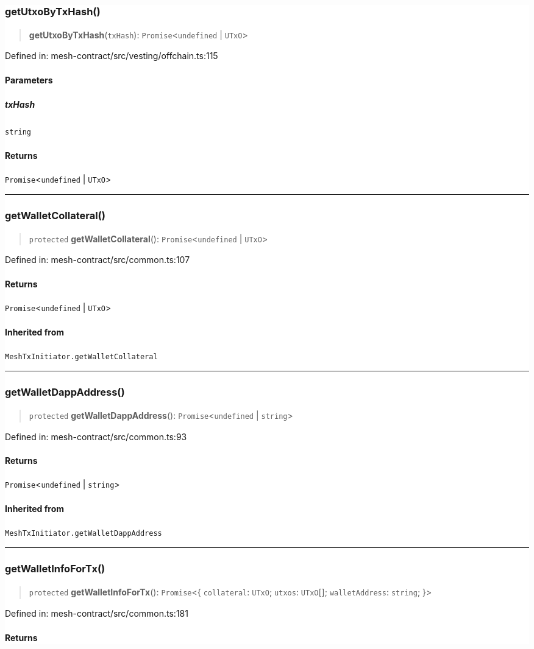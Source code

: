### getUtxoByTxHash()

> **getUtxoByTxHash**(`txHash`): `Promise`\<`undefined` \| `UTxO`\>

Defined in: mesh-contract/src/vesting/offchain.ts:115

#### Parameters

##### txHash

`string`

#### Returns

`Promise`\<`undefined` \| `UTxO`\>

***

### getWalletCollateral()

> `protected` **getWalletCollateral**(): `Promise`\<`undefined` \| `UTxO`\>

Defined in: mesh-contract/src/common.ts:107

#### Returns

`Promise`\<`undefined` \| `UTxO`\>

#### Inherited from

`MeshTxInitiator.getWalletCollateral`

***

### getWalletDappAddress()

> `protected` **getWalletDappAddress**(): `Promise`\<`undefined` \| `string`\>

Defined in: mesh-contract/src/common.ts:93

#### Returns

`Promise`\<`undefined` \| `string`\>

#### Inherited from

`MeshTxInitiator.getWalletDappAddress`

***

### getWalletInfoForTx()

> `protected` **getWalletInfoForTx**(): `Promise`\<\{ `collateral`: `UTxO`; `utxos`: `UTxO`[]; `walletAddress`: `string`; \}\>

Defined in: mesh-contract/src/common.ts:181

#### Returns

